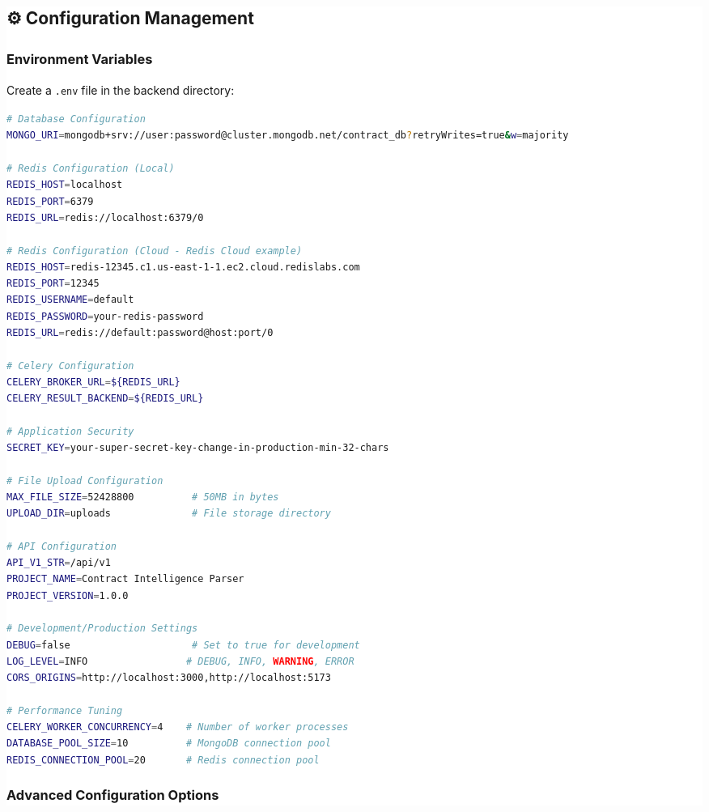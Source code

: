 ## ⚙️ Configuration Management

### Environment Variables

Create a `.env` file in the backend directory:

```bash
# Database Configuration
MONGO_URI=mongodb+srv://user:password@cluster.mongodb.net/contract_db?retryWrites=true&w=majority

# Redis Configuration (Local)
REDIS_HOST=localhost
REDIS_PORT=6379
REDIS_URL=redis://localhost:6379/0

# Redis Configuration (Cloud - Redis Cloud example)
REDIS_HOST=redis-12345.c1.us-east-1-1.ec2.cloud.redislabs.com
REDIS_PORT=12345
REDIS_USERNAME=default
REDIS_PASSWORD=your-redis-password
REDIS_URL=redis://default:password@host:port/0

# Celery Configuration
CELERY_BROKER_URL=${REDIS_URL}
CELERY_RESULT_BACKEND=${REDIS_URL}

# Application Security
SECRET_KEY=your-super-secret-key-change-in-production-min-32-chars

# File Upload Configuration
MAX_FILE_SIZE=52428800          # 50MB in bytes
UPLOAD_DIR=uploads              # File storage directory

# API Configuration
API_V1_STR=/api/v1
PROJECT_NAME=Contract Intelligence Parser
PROJECT_VERSION=1.0.0

# Development/Production Settings
DEBUG=false                     # Set to true for development
LOG_LEVEL=INFO                 # DEBUG, INFO, WARNING, ERROR
CORS_ORIGINS=http://localhost:3000,http://localhost:5173

# Performance Tuning
CELERY_WORKER_CONCURRENCY=4    # Number of worker processes
DATABASE_POOL_SIZE=10          # MongoDB connection pool
REDIS_CONNECTION_POOL=20       # Redis connection pool
```

### Advanced Configuration Options
